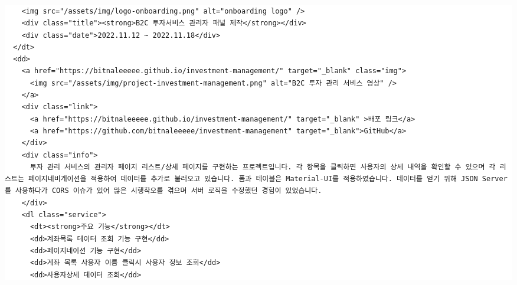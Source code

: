         <img src="/assets/img/logo-onboarding.png" alt="onboarding logo" />
        <div class="title"><strong>B2C 투자서비스 관리자 패널 제작</strong></div>
        <div class="date">2022.11.12 ~ 2022.11.18</div>
      </dt>
      <dd>
        <a href="https://bitnaleeeee.github.io/investment-management/" target="_blank" class="img">
          <img src="/assets/img/project-investment-management.png" alt="B2C 투자 관리 서비스 영상" />
        </a>
        <div class="link">
          <a href="https://bitnaleeeee.github.io/investment-management/" target="_blank" >배포 링크</a>
          <a href="https://github.com/bitnaleeeee/investment-management" target="_blank">GitHub</a>
        </div>
        <div class="info">
          투자 관리 서비스의 관리자 페이지 리스트/상세 페이지를 구현하는 프로젝트입니다. 각 항목을 클릭하면 사용자의 상세 내역을 확인할 수 있으며 각 리스트는 페이지네비게이션을 적용하여 데이터를 추가로 불러오고 있습니다. 폼과 테이블은 Material-UI를 적용하였습니다. 데이터를 얻기 위해 JSON Server를 사용하다가 CORS 이슈가 있어 많은 시행착오를 겪으며 서버 로직을 수정했던 경험이 있었습니다.
        </div>
        <dl class="service">
          <dt><strong>주요 기능</strong></dt>
          <dd>계좌목록 데이터 조회 기능 구현</dd>
          <dd>페이지네이션 기능 구현</dd>
          <dd>계좌 목록 사용자 이름 클릭시 사용자 정보 조회</dd>
          <dd>사용자상세 데이터 조회</dd>